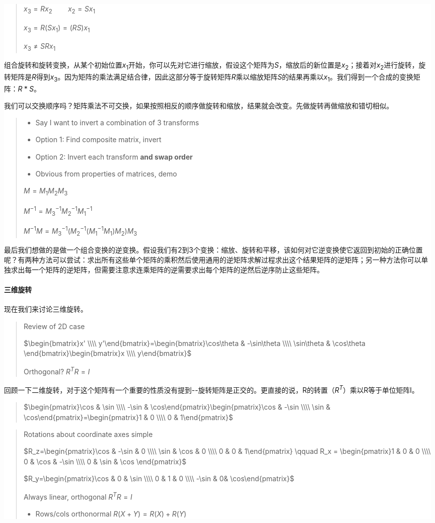 

> $x_3=Rx_2 \qquad x_2=Sx_1$
>
> $x_3=R(Sx_1)=(RS)x_1$
>
> $x_3\neq SRx_1$



组合旋转和旋转变换，从某个初始位置$x_1$开始，你可以先对它进行缩放，假设这个矩阵为$S$，缩放后的新位置是$x_2$；接着对$x_2$进行旋转，旋转矩阵是$R$得到$x_3$。因为矩阵的乘法满足结合律，因此这部分等于旋转矩阵$R$乘以缩放矩阵$S$的结果再乘以$x_1$。我们得到一个合成的变换矩阵：$R*S$。

我们可以交换顺序吗？矩阵乘法不可交换，如果按照相反的顺序做旋转和缩放，结果就会改变。先做旋转再做缩放和错切相似。



> + Say I want to invert a combination of 3 transforms 
>
> + Option 1: Find composite matrix, invert 
>
> + Option 2: Invert each transform **and swap order** 
>
> + Obvious from properties of matrices, demo 
>
> $M=M_1M_2M_3$
>
> $M^{-1}=M_3^{-1}M_2^{-1}M_1^{-1}$
>
> $M^{-1}M=M_3^{-1}(M_2^{-1}(M_1^{-1}M_1)M_2)M_3$



最后我们想做的是做一个组合变换的逆变换。假设我们有2到3个变换：缩放、旋转和平移，该如何对它逆变换使它返回到初始的正确位置呢？有两种方法可以尝试：求出所有这些单个矩阵的乘积然后使用通用的逆矩阵求解过程求出这个结果矩阵的逆矩阵；另一种方法你可以单独求出每一个矩阵的逆矩阵，但需要注意求连乘矩阵的逆需要求出每个矩阵的逆然后逆序防止这些矩阵。



#### 三维旋转

现在我们来讨论三维旋转。



> Review of 2D case 
>
> $\begin{bmatrix}x' \\\\ y'\end{bmatrix}=\begin{bmatrix}\cos\theta & -\sin\theta \\\\ \sin\theta & \cos\theta \end{bmatrix}\begin{bmatrix}x \\\\ y\end{bmatrix}$
>
> Orthogonal? $R^TR=I$



回顾一下二维旋转，对于这个矩阵有一个重要的性质没有提到--旋转矩阵是正交的。更直接的说，R的转置（$R^T$）乘以R等于单位矩阵I。

> $\begin{pmatrix}\cos & \sin \\\\ -\sin & \cos\end{pmatrix}\begin{pmatrix}\cos & -\sin \\\\ \sin & \cos\end{pmatrix}=\begin{pmatrix}1 & 0 \\\\ 0 & 1\end{pmatrix}$





> Rotations about coordinate axes simple 
>
> $R_z=\begin{pmatrix}\cos & -\sin & 0 \\\\ \sin & \cos & 0 \\\\ 0 & 0 & 1\end{pmatrix} \qquad R_x = \begin{pmatrix}1 & 0 & 0 \\\\ 0 & \cos & -\sin \\\\ 0 & \sin & \cos \end{pmatrix}$
>
> $R_y=\begin{pmatrix}\cos & 0 & \sin \\\\ 0 & 1 & 0 \\\\ -\sin & 0& \cos\end{pmatrix}$
>
> Always linear, orthogonal                 $R^TR=I$
>
> + Rows/cols orthonormal            $R(X+Y)=R(X)+R(Y)$ 
